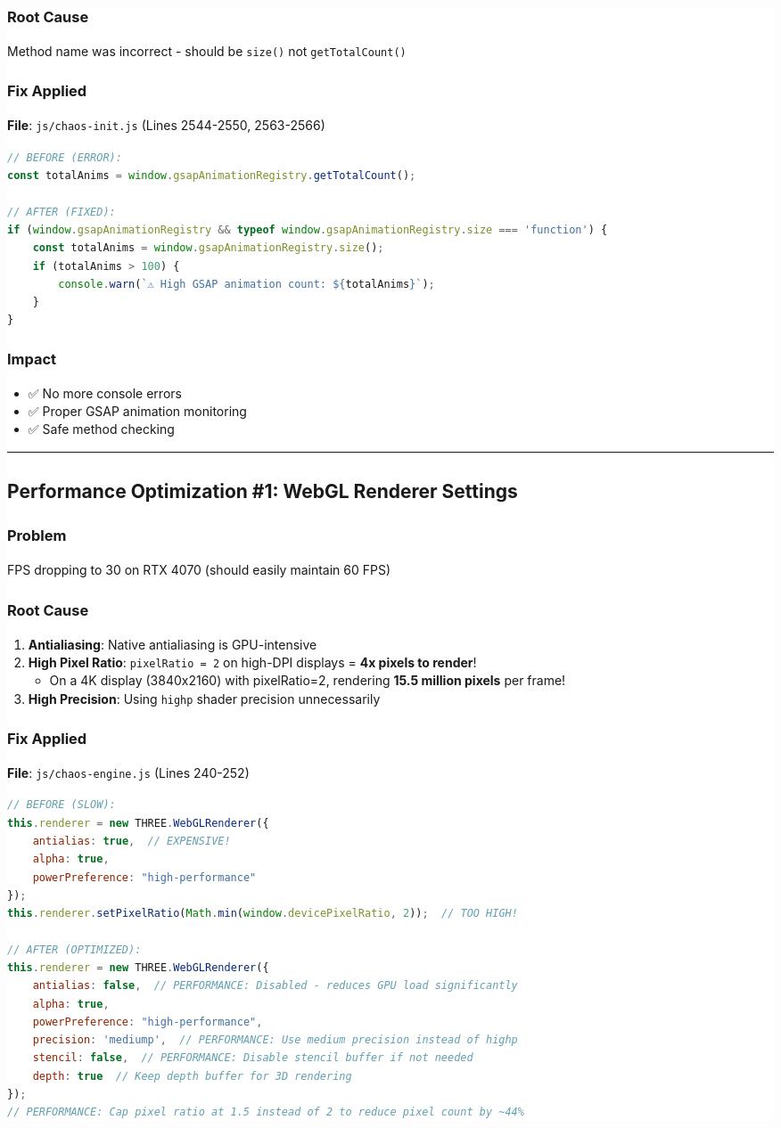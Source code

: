 ### Root Cause

Method name was incorrect - should be `size()` not `getTotalCount()`

### Fix Applied

**File**: `js/chaos-init.js` (Lines 2544-2550, 2563-2566)

```javascript
// BEFORE (ERROR):
const totalAnims = window.gsapAnimationRegistry.getTotalCount();

// AFTER (FIXED):
if (window.gsapAnimationRegistry && typeof window.gsapAnimationRegistry.size === 'function') {
    const totalAnims = window.gsapAnimationRegistry.size();
    if (totalAnims > 100) {
        console.warn(`⚠️ High GSAP animation count: ${totalAnims}`);
    }
}
```

### Impact

- ✅ No more console errors
- ✅ Proper GSAP animation monitoring
- ✅ Safe method checking

---

## Performance Optimization #1: WebGL Renderer Settings

### Problem

FPS dropping to 30 on RTX 4070 (should easily maintain 60 FPS)

### Root Cause

1. **Antialiasing**: Native antialiasing is GPU-intensive
2. **High Pixel Ratio**: `pixelRatio = 2` on high-DPI displays = **4x pixels to render**!
   - On a 4K display (3840x2160) with pixelRatio=2, rendering **15.5 million pixels** per frame!
3. **High Precision**: Using `highp` shader precision unnecessarily

### Fix Applied

**File**: `js/chaos-engine.js` (Lines 240-252)

```javascript
// BEFORE (SLOW):
this.renderer = new THREE.WebGLRenderer({
    antialias: true,  // EXPENSIVE!
    alpha: true,
    powerPreference: "high-performance"
});
this.renderer.setPixelRatio(Math.min(window.devicePixelRatio, 2));  // TOO HIGH!

// AFTER (OPTIMIZED):
this.renderer = new THREE.WebGLRenderer({
    antialias: false,  // PERFORMANCE: Disabled - reduces GPU load significantly
    alpha: true,
    powerPreference: "high-performance",
    precision: 'mediump',  // PERFORMANCE: Use medium precision instead of highp
    stencil: false,  // PERFORMANCE: Disable stencil buffer if not needed
    depth: true  // Keep depth buffer for 3D rendering
});
// PERFORMANCE: Cap pixel ratio at 1.5 instead of 2 to reduce pixel count by ~44%
```